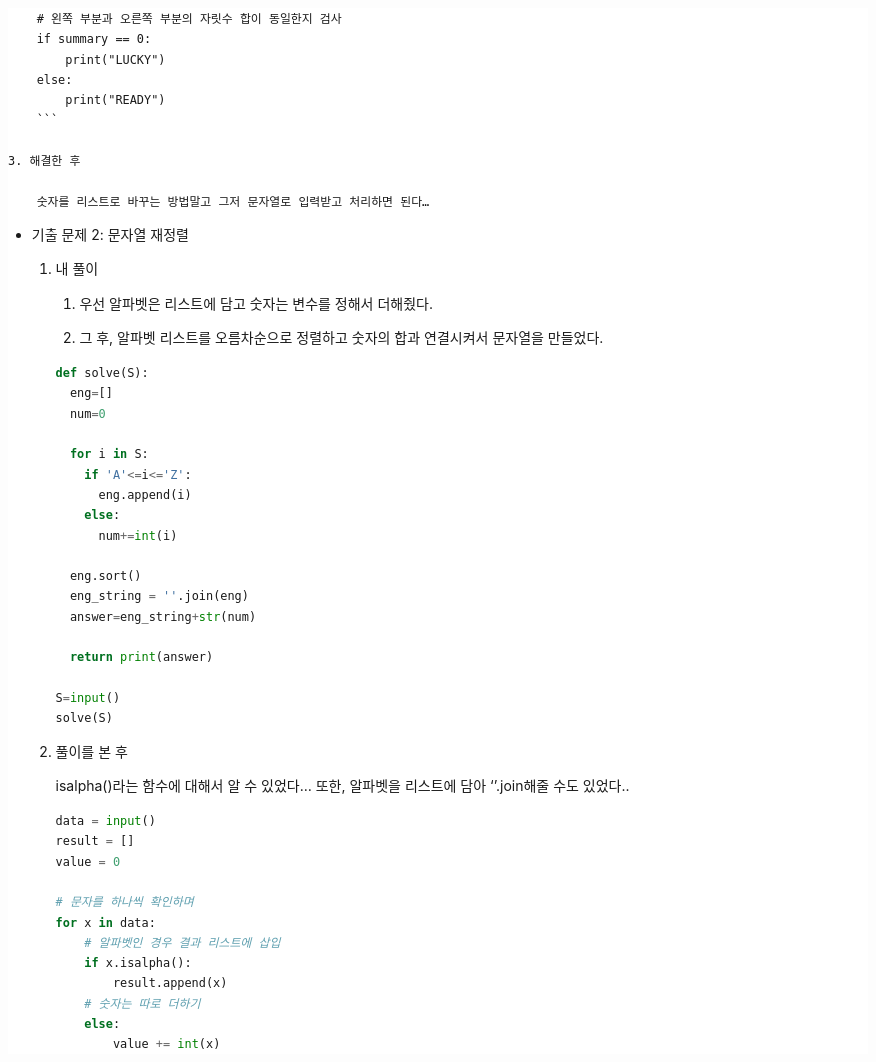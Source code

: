         # 왼쪽 부분과 오른쪽 부분의 자릿수 합이 동일한지 검사
        if summary == 0:
            print("LUCKY")
        else:
            print("READY")
        ```
        
    3. 해결한 후
        
        숫자를 리스트로 바꾸는 방법말고 그저 문자열로 입력받고 처리하면 된다…
    

- 기출 문제 2: 문자열 재정렬
    1. 내 풀이
        
        1. 우선 알파벳은 리스트에 담고 숫자는 변수를 정해서 더해줬다.
        
        1. 그 후, 알파벳 리스트를 오름차순으로 정렬하고 숫자의 합과 연결시켜서 문자열을 만들었다.
        
        ```python
        def solve(S):
          eng=[]
          num=0
          
          for i in S:
            if 'A'<=i<='Z':
              eng.append(i)
            else:
              num+=int(i)
              
          eng.sort()
          eng_string = ''.join(eng)
          answer=eng_string+str(num)
          
          return print(answer)
          
        S=input()
        solve(S)
        ```
        
    2. 풀이를 본 후
        
        isalpha()라는 함수에 대해서 알 수 있었다… 또한, 알파벳을 리스트에 담아 ‘’.join해줄 수도 있었다..
        
        ```python
        data = input()
        result = []
        value = 0
        
        # 문자를 하나씩 확인하며
        for x in data:
            # 알파벳인 경우 결과 리스트에 삽입
            if x.isalpha():
                result.append(x)
            # 숫자는 따로 더하기
            else:
                value += int(x)
        